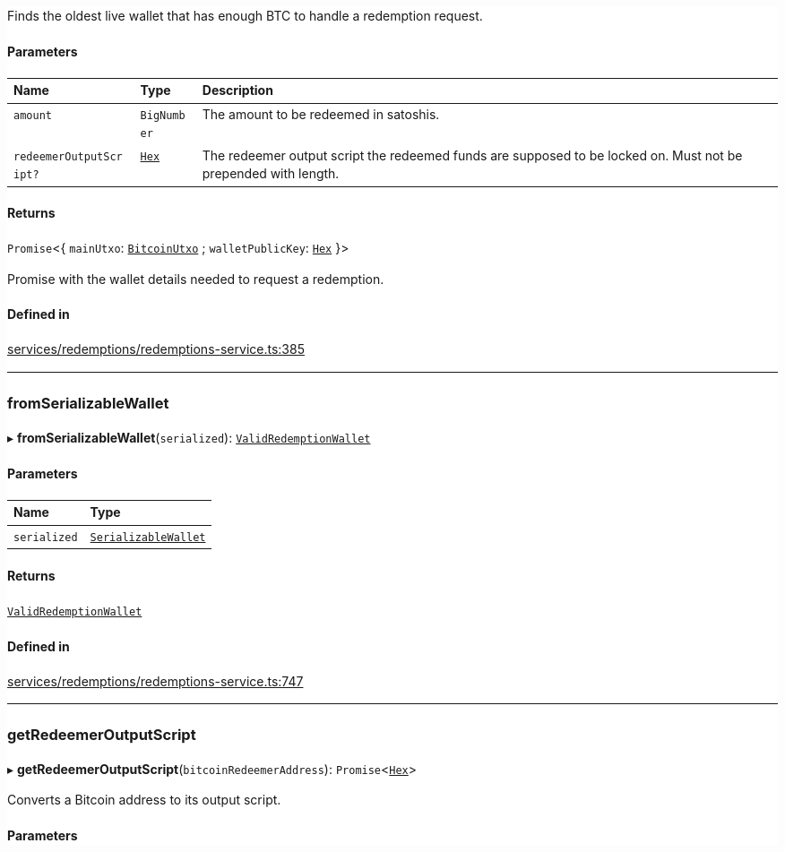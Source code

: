 Finds the oldest live wallet that has enough BTC to handle a redemption
request.

#### Parameters

| Name | Type | Description |
| :------ | :------ | :------ |
| `amount` | `BigNumber` | The amount to be redeemed in satoshis. |
| `redeemerOutputScript?` | [`Hex`](Hex.md) | The redeemer output script the redeemed funds are supposed to be locked on. Must not be prepended with length. |

#### Returns

`Promise`\<\{ `mainUtxo`: [`BitcoinUtxo`](../README.md#bitcoinutxo) ; `walletPublicKey`: [`Hex`](Hex.md)  }\>

Promise with the wallet details needed to request a redemption.

#### Defined in

[services/redemptions/redemptions-service.ts:385](https://github.com/threshold-network/tbtc-v2/blob/main/typescript/src/services/redemptions/redemptions-service.ts#L385)

___

### fromSerializableWallet

▸ **fromSerializableWallet**(`serialized`): [`ValidRedemptionWallet`](../interfaces/ValidRedemptionWallet.md)

#### Parameters

| Name | Type |
| :------ | :------ |
| `serialized` | [`SerializableWallet`](../interfaces/SerializableWallet.md) |

#### Returns

[`ValidRedemptionWallet`](../interfaces/ValidRedemptionWallet.md)

#### Defined in

[services/redemptions/redemptions-service.ts:747](https://github.com/threshold-network/tbtc-v2/blob/main/typescript/src/services/redemptions/redemptions-service.ts#L747)

___

### getRedeemerOutputScript

▸ **getRedeemerOutputScript**(`bitcoinRedeemerAddress`): `Promise`\<[`Hex`](Hex.md)\>

Converts a Bitcoin address to its output script.

#### Parameters
